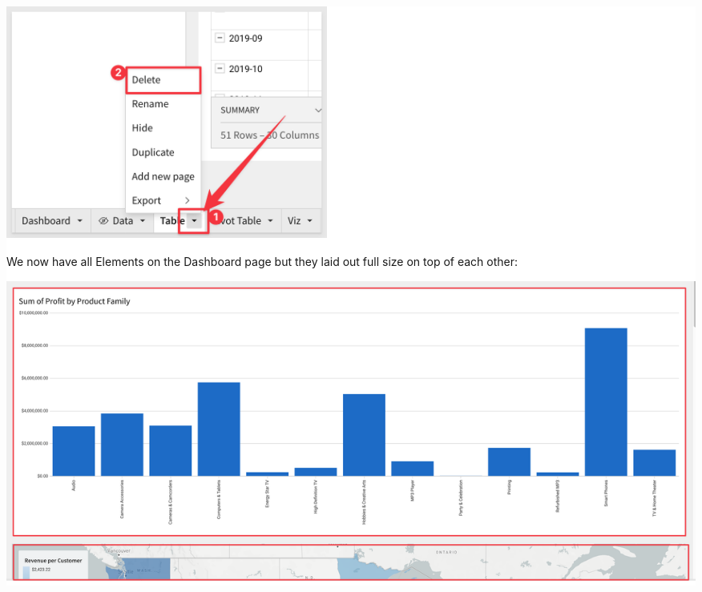 <img src="assets/creating3.png" width="400"/>

We now have all Elements on the Dashboard page but they laid out full size on top of each other: 

![Alt text](assets/creating4.png)
